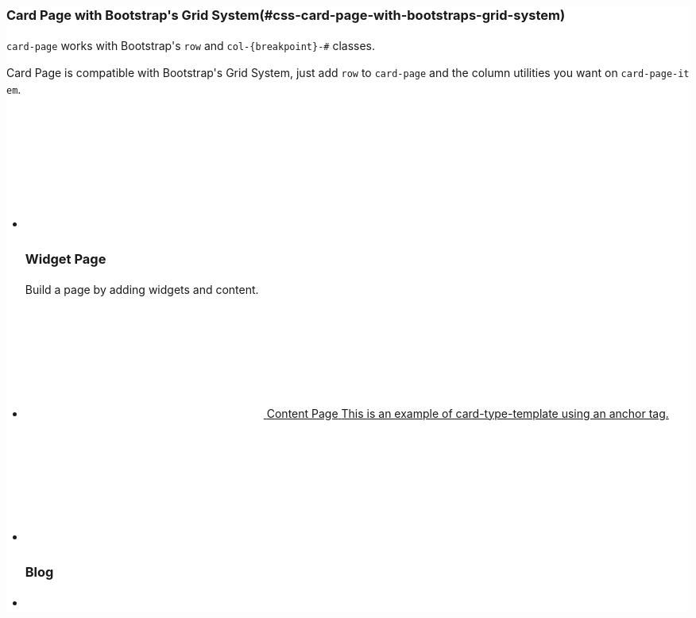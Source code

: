 ### Card Page with Bootstrap's Grid System(#css-card-page-with-bootstraps-grid-system)

<div class="clay-site-alert alert alert-info">
	<code>card-page</code> works with Bootstrap's <code>row</code> and <code>col-{breakpoint}-#</code> classes.
</div>

Card Page is compatible with Bootstrap's Grid System, just add `row` to `card-page` and the column utilities you want on `card-page-item`.

<div class="sheet-example">
	<ul class="card-page card-page-equal-height row">
		<li class="card-page-item col-sm-6 col-md-4 col-xl-3">
			<div class="card card-interactive card-interactive-primary card-type-template template-card" tabindex="0">
				<div class="aspect-ratio card-item-first">
					<div class="aspect-ratio-item aspect-ratio-item-center-middle aspect-ratio-item-flush">
						<svg class="lexicon-icon lexicon-icon-wiki" focusable="false" role="presentation">
							<use xlink:href="/images/icons/icons.svg#wiki" />
						</svg>
					</div>
				</div>
				<div class="card-body">
					<h3 class="card-title">Widget Page</h3>
					<div class="card-text">Build a page by adding widgets and content.</div>
				</div>
			</div>
		</li>
		<li class="card-page-item col-sm-6 col-md-4 col-xl-3">
			<a class="card card-interactive card-interactive-primary card-type-template template-card" href="#1">
				<span class="aspect-ratio">
					<span class="aspect-ratio-item aspect-ratio-item-center-middle aspect-ratio-item-flush">
						<svg class="lexicon-icon lexicon-icon-web-content" focusable="false" role="presentation">
							<use xlink:href="/images/icons/icons.svg#web-content" />
						</svg>
					</span>
				</span>
				<span class="card-body">
					<span class="card-title">Content Page</span>
					<span class="card-text">This is an example of card-type-template using an anchor tag.</span>
				</span>
			</a>
		</li>
		<li class="card-page-item col-sm-6 col-md-4 col-xl-3">
			<div class="card card-interactive card-interactive-primary card-type-template template-card" tabindex="0">
				<div class="aspect-ratio">
					<div class="aspect-ratio-item aspect-ratio-item-center-middle aspect-ratio-item-flush">
						<svg class="lexicon-icon lexicon-icon-page-template" focusable="false" role="presentation">
							<use xlink:href="/images/icons/icons.svg#page-template" />
						</svg>
					</div>
				</div>
				<div class="card-body">
					<h3 class="card-title">Blog</h3>
				</div>
			</div>
		</li>
		<li class="card-page-item col-sm-6 col-md-4 col-xl-3">
			<div class="card card-interactive card-interactive-primary card-type-template template-card" tabindex="0">
				<div class="aspect-ratio">